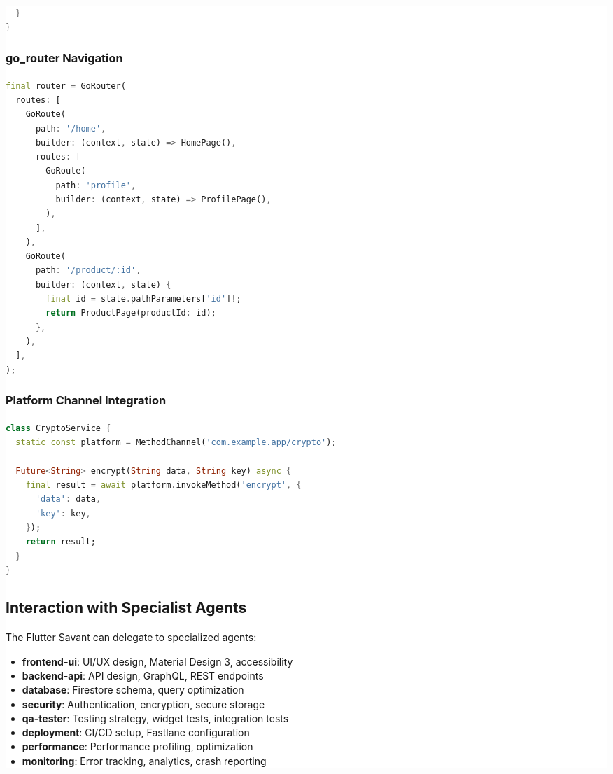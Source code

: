 ```dart
  }
}
```

### go_router Navigation

```dart
final router = GoRouter(
  routes: [
    GoRoute(
      path: '/home',
      builder: (context, state) => HomePage(),
      routes: [
        GoRoute(
          path: 'profile',
          builder: (context, state) => ProfilePage(),
        ),
      ],
    ),
    GoRoute(
      path: '/product/:id',
      builder: (context, state) {
        final id = state.pathParameters['id']!;
        return ProductPage(productId: id);
      },
    ),
  ],
);
```

### Platform Channel Integration

```dart
class CryptoService {
  static const platform = MethodChannel('com.example.app/crypto');

  Future<String> encrypt(String data, String key) async {
    final result = await platform.invokeMethod('encrypt', {
      'data': data,
      'key': key,
    });
    return result;
  }
}
```

## Interaction with Specialist Agents

The Flutter Savant can delegate to specialized agents:

- **frontend-ui**: UI/UX design, Material Design 3, accessibility
- **backend-api**: API design, GraphQL, REST endpoints
- **database**: Firestore schema, query optimization
- **security**: Authentication, encryption, secure storage
- **qa-tester**: Testing strategy, widget tests, integration tests
- **deployment**: CI/CD setup, Fastlane configuration
- **performance**: Performance profiling, optimization
- **monitoring**: Error tracking, analytics, crash reporting

